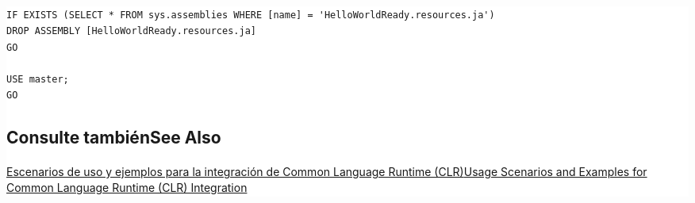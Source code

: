 ```  
IF EXISTS (SELECT * FROM sys.assemblies WHERE [name] = 'HelloWorldReady.resources.ja')  
DROP ASSEMBLY [HelloWorldReady.resources.ja]  
GO  
  
USE master;  
GO  
```  
  
## <a name="see-also"></a><span data-ttu-id="8dba1-172">Consulte también</span><span class="sxs-lookup"><span data-stu-id="8dba1-172">See Also</span></span>  
 [<span data-ttu-id="8dba1-173">Escenarios de uso y ejemplos para la integración de Common Language Runtime &#40;CLR&#41;</span><span class="sxs-lookup"><span data-stu-id="8dba1-173">Usage Scenarios and Examples for Common Language Runtime &#40;CLR&#41; Integration</span></span>](../../../2014/database-engine/dev-guide/usage-scenarios-and-examples-for-common-language-runtime-clr-integration.md)  
  
  
